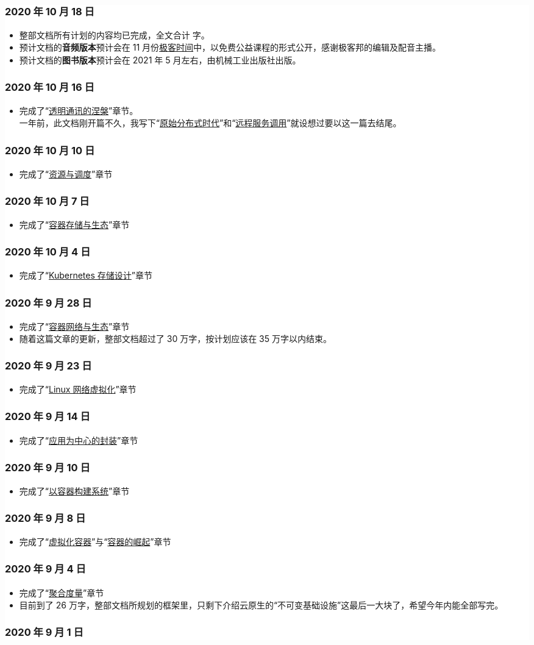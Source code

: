### 2020 年 10 月 18 日

- 整部文档所有计划的内容均已完成，全文合计 <words type='span' chapter='/' /> 字。
- 预计文档的**音频版本**预计会在 11 月份[极客时间](https://time.geekbang.org/)中，以免费公益课程的形式公开，感谢极客邦的编辑及配音主播。
- 预计文档的**图书版本**预计会在 2021 年 5 月左右，由机械工业出版社出版。

### 2020 年 10 月 16 日

- 完成了“[透明通讯的涅槃](/immutable-infrastructure/mesh/communication.html)”章节。<br/>一年前，此文档刚开篇不久，我写下“[原始分布式时代](/architecture/architect-history/primitive-distribution.html)”和“[远程服务调用](/architect-perspective/general-architecture/api-style/rpc.html)”就设想过要以这一篇去结尾。

### 2020 年 10 月 10 日

- 完成了“[资源与调度](/immutable-infrastructure/schedule/hardware-schedule.html)”章节

### 2020 年 10 月 7 日

- 完成了“[容器存储与生态](/immutable-infrastructure/storage/csi.html)”章节

### 2020 年 10 月 4 日

- 完成了“[Kubernetes 存储设计](/immutable-infrastructure/storage/storage-evolution.html)”章节

### 2020 年 9 月 28 日

- 完成了“[容器网络与生态](/immutable-infrastructure/network/cni.html)”章节
- 随着这篇文章的更新，整部文档超过了 30 万字，按计划应该在 35 万字以内结束。

### 2020 年 9 月 23 日

- 完成了“[Linux 网络虚拟化](/immutable-infrastructure/network/linux-vnet.html)”章节

### 2020 年 9 月 14 日

- 完成了“[应用为中心的封装](/immutable-infrastructure/container/application-centric.html)”章节

### 2020 年 9 月 10 日

- 完成了“[以容器构建系统](/immutable-infrastructure/container/container-build-system.html)”章节

### 2020 年 9 月 8 日

- 完成了“[虚拟化容器](/immutable-infrastructure/container/)”与“[容器的崛起](/immutable-infrastructure/container/history.html)”章节

### 2020 年 9 月 4 日

- 完成了“[聚合度量](/distribution/observability/metrics.html)”章节
- 目前到了 26 万字，整部文档所规划的框架里，只剩下介绍云原生的“不可变基础设施”这最后一大块了，希望今年内能全部写完。

### 2020 年 9 月 1 日
